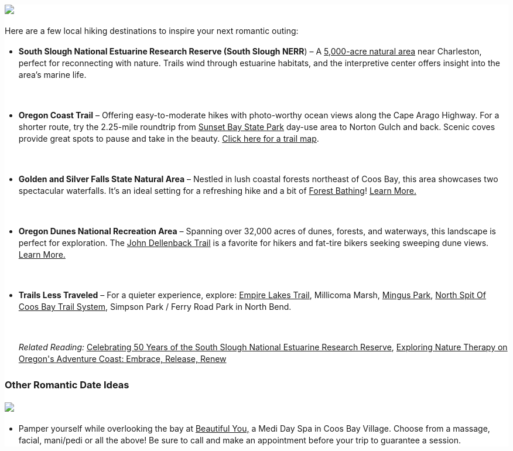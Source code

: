 ![](/img/romantic-adventures-oregon-coast-blog-695x322-2-1.jpg)

Here are a few local hiking destinations to inspire your next romantic outing:

* **South Slough National Estuarine Research Reserve (South Slough NERR**) – A [5,000-acre natural area](https://www.oregon.gov/dsl/ss/pages/default.aspx) near Charleston, perfect for reconnecting with nature. Trails wind through estuarine habitats, and the interpretive center offers insight into the area’s marine life.

  &nbsp;

* **Oregon Coast Trail** – Offering easy-to-moderate hikes with photo-worthy ocean views along the Cape Arago Highway. For a shorter route, try the 2.25-mile roundtrip from [Sunset Bay State Park](https://stateparks.oregon.gov/index.cfm?do=park.profile&amp;amp;parkId=70) day-use area to Norton Gulch and back. Scenic coves provide great spots to pause and take in the beauty. [Click here for a trail map](https://shoreacres.net/wp-content/uploads/2016/06/Trail-Map-Card-2016-web.pdf).

  &nbsp;

* **Golden and Silver Falls State Natural Area** – Nestled in lush coastal forests northeast of Coos Bay, this area showcases two spectacular waterfalls. It’s an ideal setting for a refreshing hike and a bit of [Forest Bathing](https://www.oregonsadventurecoast.com/forest-bathing/)! [Learn More.](https://www.oregonsadventurecoast.com/blog/exploring-golden-and-silver-falls-a-guide-to-hiking-this-natural-wonder-on-oregon-s-adventure-coast/)

  &nbsp;

* **Oregon Dunes National Recreation Area** – Spanning over 32,000 acres of dunes, forests, and waterways, this landscape is perfect for exploration. The [John Dellenback Trail](https://www.fs.usda.gov/Internet/FSE_DOCUMENTS/stelprdb5427142.pdf) is a favorite for hikers and fat-tire bikers seeking sweeping dune views. [Learn More.](https://www.oregonsadventurecoast.com/tripideas/oregon-dunes-national-recreation-area/)

  &nbsp;

* **Trails Less Traveled** – For a quieter experience, explore: [Empire Lakes Trail](http://coosbay.org/uploads/PDF/Operations/Parks/John_Topits_Park/JOHN_TOPITS_PARK_TRAIL_MAP.pdf), Millicoma Marsh, [Mingus Park](http://coosbay.org/departments/parks), [North Spit Of Coos Bay Trail System](https://www.blm.gov/visit/north-spit), Simpson Park / Ferry Road Park in North Bend.

  &nbsp;

  *Related Reading:* [Celebrating 50 Years of the South Slough National Estuarine Research Reserve](https://www.oregonsadventurecoast.com/blog/celebrating-50-years-of-the-south-slough-national-estuarine-research-reserve/), [Exploring Nature Therapy on Oregon's Adventure Coast: Embrace, Release, Renew](https://www.oregonsadventurecoast.com/blog/exploring-nature-therapy-on-oregon-s-adventure-coast-embrace-release-renew/)

### **Other Romantic Date Ideas**

![](/img/romantic-adventures-oregon-coast-blog-695x322-5.jpg)

* Pamper yourself while overlooking the bay at [Beautiful You,](https://www.beautifulyou-pnw.net/) a Medi Day Spa in Coos Bay Village. Choose from a massage, facial, mani/pedi or all the above! Be sure to call and make an appointment before your trip to guarantee a session.
